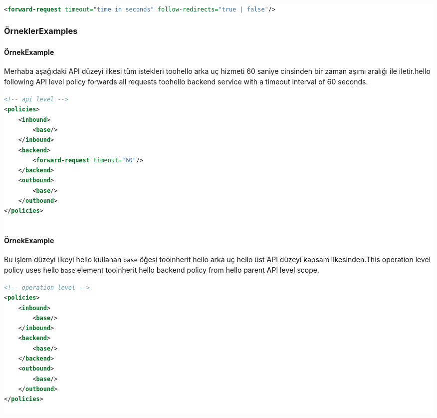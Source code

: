 ```xml  
<forward-request timeout="time in seconds" follow-redirects="true | false"/>  
```  
  
### <a name="examples"></a><span data-ttu-id="1f6a0-172">Örnekler</span><span class="sxs-lookup"><span data-stu-id="1f6a0-172">Examples</span></span>  
  
#### <a name="example"></a><span data-ttu-id="1f6a0-173">Örnek</span><span class="sxs-lookup"><span data-stu-id="1f6a0-173">Example</span></span>  
 <span data-ttu-id="1f6a0-174">Merhaba aşağıdaki API düzeyi ilkesi tüm istekleri toohello arka uç hizmeti 60 saniye cinsinden bir zaman aşımı aralığı ile iletir.</span><span class="sxs-lookup"><span data-stu-id="1f6a0-174">hello following API level policy forwards all requests toohello backend service with a timeout interval of 60 seconds.</span></span>  
  
```xml  
<!-- api level -->  
<policies>  
    <inbound>  
        <base/>  
    </inbound>  
    <backend>  
        <forward-request timeout="60"/>  
    </backend>  
    <outbound>  
        <base/>          
    </outbound>  
</policies>  
  
```  
  
#### <a name="example"></a><span data-ttu-id="1f6a0-175">Örnek</span><span class="sxs-lookup"><span data-stu-id="1f6a0-175">Example</span></span>  
 <span data-ttu-id="1f6a0-176">Bu işlem düzeyi ilkeyi hello kullanan `base` öğesi tooinherit hello arka uç hello üst API düzeyi kapsam ilkesinden.</span><span class="sxs-lookup"><span data-stu-id="1f6a0-176">This operation level policy uses hello `base` element tooinherit hello backend policy from hello parent API level scope.</span></span>  
  
```xml  
<!-- operation level -->  
<policies>  
    <inbound>  
        <base/>  
    </inbound>  
    <backend>  
        <base/>  
    </backend>  
    <outbound>  
        <base/>          
    </outbound>  
</policies>  
  
```  
  